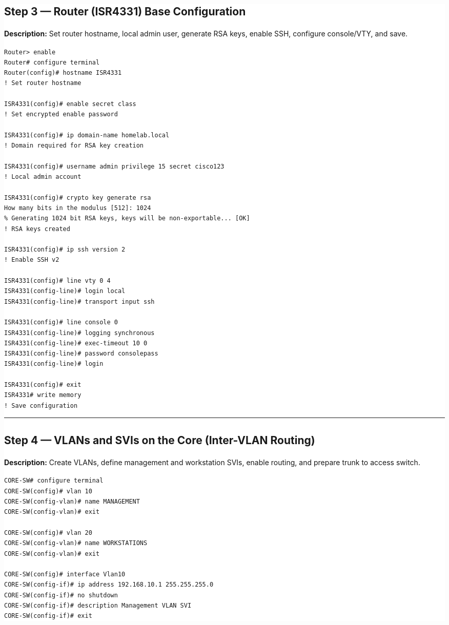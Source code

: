
## Step 3 — Router (ISR4331) Base Configuration
**Description:** Set router hostname, local admin user, generate RSA keys, enable SSH, configure console/VTY, and save.

```
Router> enable
Router# configure terminal
Router(config)# hostname ISR4331
! Set router hostname

ISR4331(config)# enable secret class
! Set encrypted enable password

ISR4331(config)# ip domain-name homelab.local
! Domain required for RSA key creation

ISR4331(config)# username admin privilege 15 secret cisco123
! Local admin account

ISR4331(config)# crypto key generate rsa
How many bits in the modulus [512]: 1024
% Generating 1024 bit RSA keys, keys will be non-exportable... [OK]
! RSA keys created

ISR4331(config)# ip ssh version 2
! Enable SSH v2

ISR4331(config)# line vty 0 4
ISR4331(config-line)# login local
ISR4331(config-line)# transport input ssh

ISR4331(config)# line console 0
ISR4331(config-line)# logging synchronous
ISR4331(config-line)# exec-timeout 10 0
ISR4331(config-line)# password consolepass
ISR4331(config-line)# login

ISR4331(config)# exit
ISR4331# write memory
! Save configuration
```

---

## Step 4 — VLANs and SVIs on the Core (Inter-VLAN Routing)
**Description:** Create VLANs, define management and workstation SVIs, enable routing, and prepare trunk to access switch.

```
CORE-SW# configure terminal
CORE-SW(config)# vlan 10
CORE-SW(config-vlan)# name MANAGEMENT
CORE-SW(config-vlan)# exit

CORE-SW(config)# vlan 20
CORE-SW(config-vlan)# name WORKSTATIONS
CORE-SW(config-vlan)# exit

CORE-SW(config)# interface Vlan10
CORE-SW(config-if)# ip address 192.168.10.1 255.255.255.0
CORE-SW(config-if)# no shutdown
CORE-SW(config-if)# description Management VLAN SVI
CORE-SW(config-if)# exit
```